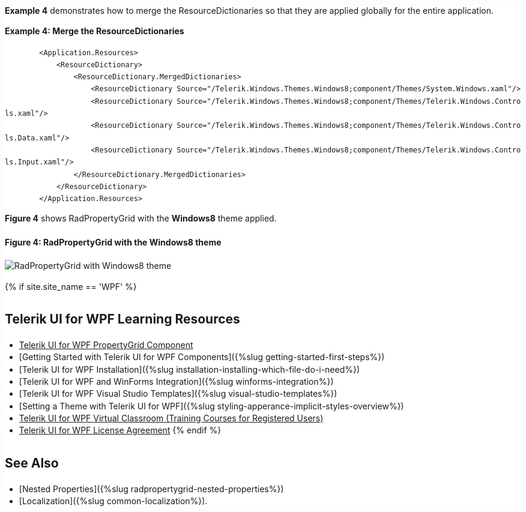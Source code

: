 __Example 4__ demonstrates how to merge the ResourceDictionaries so that they are applied globally for the entire application.

__Example 4: Merge the ResourceDictionaries__  
```XAML
		<Application.Resources>
			<ResourceDictionary>
				<ResourceDictionary.MergedDictionaries>
	                <ResourceDictionary Source="/Telerik.Windows.Themes.Windows8;component/Themes/System.Windows.xaml"/>
	                <ResourceDictionary Source="/Telerik.Windows.Themes.Windows8;component/Themes/Telerik.Windows.Controls.xaml"/>
	                <ResourceDictionary Source="/Telerik.Windows.Themes.Windows8;component/Themes/Telerik.Windows.Controls.Data.xaml"/>
	                <ResourceDictionary Source="/Telerik.Windows.Themes.Windows8;component/Themes/Telerik.Windows.Controls.Input.xaml"/>
				</ResourceDictionary.MergedDictionaries>
			</ResourceDictionary>
		</Application.Resources>
```

__Figure 4__ shows RadPropertyGrid with the **Windows8** theme applied.
	
#### __Figure 4: RadPropertyGrid with the Windows8 theme__

![RadPropertyGrid with Windows8 theme](images/propertygrid-windows8.png)

{% if site.site_name == 'WPF' %}
## Telerik UI for WPF Learning Resources

* [Telerik UI for WPF PropertyGrid Component](https://www.telerik.com/products/wpf/propertygrid.aspx)
* [Getting Started with Telerik UI for WPF Components]({%slug getting-started-first-steps%})
* [Telerik UI for WPF Installation]({%slug installation-installing-which-file-do-i-need%})
* [Telerik UI for WPF and WinForms Integration]({%slug winforms-integration%})
* [Telerik UI for WPF Visual Studio Templates]({%slug visual-studio-templates%})
* [Setting a Theme with Telerik UI for WPF]({%slug styling-apperance-implicit-styles-overview%})
* [Telerik UI for WPF Virtual Classroom (Training Courses for Registered Users)](https://learn.telerik.com/learn/course/external/view/elearning/16/telerik-ui-for-wpf) 
* [Telerik UI for WPF License Agreement](https://www.telerik.com/purchase/license-agreement/wpf-dlw-s)
{% endif %}

## See Also

* [Nested Properties]({%slug radpropertygrid-nested-properties%})
* [Localization]({%slug common-localization%}).